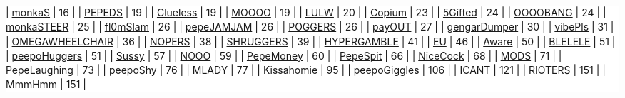 | [monkaS](https://betterttv.com/emotes/5e193ad91df9195f1a4c10e8)             | 16    |
| [PEPEDS](https://betterttv.com/emotes/5be9f494a550811484ed2dd4)             | 19    |
| [Clueless](https://betterttv.com/emotes/62dde595d991a3e26c1337be)           | 19    |
| [MOOOO](https://betterttv.com/emotes/61f5fa8006fd6a9f5be2aeec)              | 19    |
| [LULW](https://betterttv.com/emotes/627eba343c6f14b68847bb10)               | 20    |
| [Copium](https://betterttv.com/emotes/60ce09f58ed8b373e421659e)             | 23    |
| [5Gifted](https://betterttv.com/emotes/5f064adba2ac620530366140)            | 24    |
| [OOOOBANG](https://betterttv.com/emotes/607f6dd039b5010444d032c9)           | 24    |
| [monkaSTEER](https://betterttv.com/emotes/5ed0fd17f54be95e2a835054)         | 25    |
| [fl0mSlam](https://betterttv.com/emotes/5ff3419485ffcf047a708374)           | 26    |
| [pepeJAMJAM](https://betterttv.com/emotes/5c36fba2c6888455faa2e29f)         | 26    |
| [POGGERS](https://betterttv.com/emotes/58ae8407ff7b7276f8e594f2)            | 26    |
| [payOUT](https://betterttv.com/emotes/60330e147c74605395f31ffa)             | 27    |
| [gengarDumper](https://betterttv.com/emotes/60d16f178ed8b373e4217a81)       | 30    |
| [vibePls](https://betterttv.com/emotes/61526b8cb63cc97ee6d3aadf)            | 31    |
| [OMEGAWHEELCHAIR](https://betterttv.com/emotes/5ba2c4d91c47e317a590b993)    | 36    |
| [NOPERS](https://betterttv.com/emotes/601d097fdf6a0665f275fe05)             | 38    |
| [SHRUGGERS](https://betterttv.com/emotes/5f27dd736f37824466021219)          | 39    |
| [HYPERGAMBLE](https://betterttv.com/emotes/60d1120a8ed8b373e4217864)        | 41    |
| [EU](https://betterttv.com/emotes/55af48ad126a717d4ea2688a)                 | 46    |
| [Aware](https://betterttv.com/emotes/6229634206fd6a9f5be6ae50)              | 50    |
| [BLELELE](https://betterttv.com/emotes/583eb50550222f7f1086e012)            | 51    |
| [peepoHuggers](https://betterttv.com/emotes/5ac534d29e4b1b7991414bb5)       | 51    |
| [Sussy](https://betterttv.com/emotes/612a856faf28e956864aa575)              | 57    |
| [NOOO](https://betterttv.com/emotes/62bba3e065092c1291b9e0a9)               | 59    |
| [PepeMoney](https://betterttv.com/emotes/5f22775dcf6d2144653d96ce)          | 60    |
| [PepeSpit](https://betterttv.com/emotes/5e0402768245800d97563a4f)           | 66    |
| [NiceCock](https://betterttv.com/emotes/6151e248b63cc97ee6d39364)           | 68    |
| [MODS](https://betterttv.com/emotes/60cce3ee8ed8b373e4215e74)               | 71    |
| [PepeLaughing](https://betterttv.com/emotes/5e2111071df9195f1a4c7505)       | 73    |
| [peepoShy](https://betterttv.com/emotes/602c238dd049042e32dc4b32)           | 76    |
| [MLADY](https://betterttv.com/emotes/5fcef5d2e22688461fee12d2)              | 77    |
| [Kissahomie](https://betterttv.com/emotes/60a1dac167644f1d67e8794d)         | 95    |
| [peepoGiggles](https://betterttv.com/emotes/5e0bcf69031ec77bab473476)       | 106   |
| [ICANT](https://betterttv.com/emotes/625100153c6f14b68844c3b9)              | 121   |
| [RIOTERS](https://betterttv.com/emotes/603ef33e306b602acc595fef)            | 151   |
| [MmmHmm](https://betterttv.com/emotes/61f5ccdf06fd6a9f5be2a913)             | 151   |